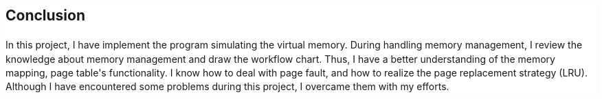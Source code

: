## Conclusion
In this project, I have implement the program simulating the virtual memory. During handling memory management, I review the knowledge about memory management and draw the workflow chart. Thus, I have a better understanding of the memory mapping, page table's functionality. I know how to deal with page fault, and how to realize the page replacement strategy (LRU). Although I have encountered some problems during this project, I overcame them with my efforts. 